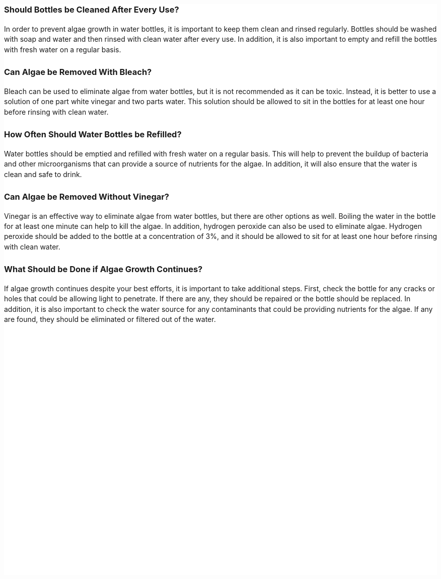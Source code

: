 <h3>Should Bottles be Cleaned After Every Use?</h3>
<p>In order to prevent algae growth in water bottles, it is important to keep them clean and rinsed regularly. Bottles should be washed with soap and water and then rinsed with clean water after every use. In addition, it is also important to empty and refill the bottles with fresh water on a regular basis.</p>

<h3>Can Algae be Removed With Bleach?</h3>
<p>Bleach can be used to eliminate algae from water bottles, but it is not recommended as it can be toxic. Instead, it is better to use a solution of one part white vinegar and two parts water. This solution should be allowed to sit in the bottles for at least one hour before rinsing with clean water.</p>

<h3>How Often Should Water Bottles be Refilled?</h3>
<p>Water bottles should be emptied and refilled with fresh water on a regular basis. This will help to prevent the buildup of bacteria and other microorganisms that can provide a source of nutrients for the algae. In addition, it will also ensure that the water is clean and safe to drink.</p>

<h3>Can Algae be Removed Without Vinegar?</h3>
<p>Vinegar is an effective way to eliminate algae from water bottles, but there are other options as well. Boiling the water in the bottle for at least one minute can help to kill the algae. In addition, hydrogen peroxide can also be used to eliminate algae. Hydrogen peroxide should be added to the bottle at a concentration of 3%, and it should be allowed to sit for at least one hour before rinsing with clean water.</p>

<h3>What Should be Done if Algae Growth Continues?</h3>
<p>If algae growth continues despite your best efforts, it is important to take additional steps. First, check the bottle for any cracks or holes that could be allowing light to penetrate. If there are any, they should be repaired or the bottle should be replaced. In addition, it is also important to check the water source for any contaminants that could be providing nutrients for the algae. If any are found, they should be eliminated or filtered out of the water.</p>

<div style="position: relative; padding-bottom: 56.25%; overflow: hidden"><iframe src="https://www.youtube.com/embed/YXv77nhh014" frameborder="0" allow="accelerometer; autoplay; clipboard-write; encrypted-media; gyroscope; picture-in-picture; web-share" allowfullscreen style="position: absolute; top: 0; left: 0; width: 100%; height: 100%;"></iframe>
</div>